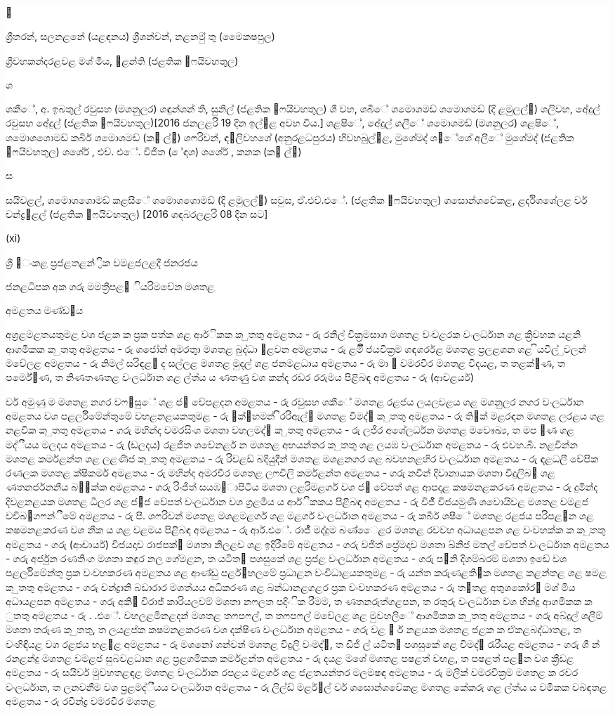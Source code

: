 ඾

ශ්‍රීතරන්, සලනළනේ (යළඳනය) ශ්‍රීශන්වන්, නළනමු් තු (මෛකෂපුල)

ශ්‍රීවහකන්දරළවළ මශ් මිය, ඾ළන්ති (ජළතික ඼ෆයිවහතුල)

ශ

ශකීේ, අ. ඉබතුල් රවුසහ (මශනුලර) ශඳුන්ශන් ති, සුනිල් (ජළතික ඼ෆයිවහතුල) ශී වහ, ශබීේ ශමොශමඩ් ශමොශමඩ් (දි ළමුලල්඼) ශලිවහ, අේදුල් රවුසහ අේදුල් (ජළතික ඼ෆයිවහතුල)[2016 ජනලළරි 19 දින ඉල්඼ළ අවහ විය.] ශළෂිේ, අේදුල් ශලීේ ශමොශමඩ් (මශනුලර) ශළෂිේ, ශමොශශොමඩ් කබීර් ශමොශමඩ් (ක෇ ල්඼) ශෆරිවන්, ඳ෇ලිවහශේ (අනුරළධපුරය) හිවහබුල්඼ළ, මුශේමද් ශ඼ේශේ අලීේ මුශේමද් (ජළතික ඼ෆයිවහතුල) ශශේර් , එච්. එේ. විජිත ( ේඳශ) ශශේර් , කනක (ක෇ ල්඼)

ස

සයිවළල්, ශමොශශොමඩ් කළසීේ ශමොශශොමඩ් (දි ළමුලල්඼) සවුස, ඒ.එච්.එේ. (ජළතික ඼ෆයිවහතුල) ශසොන්ශවේකළ, ළර්දිශශේලළ වර් චන්ද්‍ර඼ළල් (ජළතික ඼ෆයිවහතුල) [2016 ශඳබරලළරි 08 දින සට]

(xi)

ශ්‍රී ඼ංකළ ප්‍රජළතළන්්‍රික වමළජලළදී ජනරජය

ජනළධිපක අක ගරු මමත්‍රීපළ඼ ියරිමවේන මශතළ

අමළතය මණ්ඩ඼ය

අග්‍රළමළතයතුමළ වශ ජළක ක ප්‍රක පත්ක ශළ ආර්ිකක ක ුතතු අමළතය - රු රනිල් වික්‍රමසාශ මශතළ වංචළරක වංලර්ධාන ශළ ක්‍රිවහක යළනි ආගමිකක ක ුතතු අමළතය - රු ශජෝන් අමරතුා මශතළ බුද්ධා ඾ළවන අමළතය - රු ළමිී ජයවික්‍රම ශඳශර්රළ මශතළ ප්‍රලළශන ශළ ියවිල් ුවලන් මවේලළ අමළතය - රු නිමල් සරිඳළ඼ ද සල්ලළ මශතළ මුදල් ශළ ජනමළධාය අමළතය - රු මා ඼ වමරවීර මශතළ විදයළ, ත තළක්඿ණ, ත පර්මේ඿ණ, ත නිණතණතළ වංලර්ධාන ශළ ල්ත්ය ය ණතණුු වශ කන්ද රඩර රරුමය පිළිබඳ අමළතය - රු (ආචළර්ය)

වර් අමුණු ම මශතළ නගර වෆ඼සුේ ශළ ජ඼ වේපළදන අමළතය - රු රවුසහ ශකීේ මශතළ රළජය ලයලවළය ශළ මශනුලර නගර වංලර්ධාන අමළතය වශ පළර්ලිමේන්තුමේ වභළනළයකතුමළ - රු ඼ක්඿හමන් ිරරිඇල්඼ මශතළ විමද්඾ ක ුතතු අමළතය - රු ති඼ක් මළරඳන මශතළ ලරළය ශළ නළවික ක ුතතු අමළතය - ගරු මහින්ද වමරසිංශ මශතා වහලමද්඾ ක ුතතු අමළතය - රු ලජිර අශේලර්ධන මශතළ මවෞඛ්‍ය, ත මප ඿ණ ශළ මද්ීයය මලදය අමළතය - රු (ඩලදය) රළජිත ශවේනළර් න මශතළ අභයන්තර ක ුතතු ශළ ලයඹ වංලර්ධාන අමළතය - රු එවහ.බී. නළවින්න මශතළ කර්මළන්ත ශළ ලළණිජ ක ුතතු අමළතය - රු රිවළඩ් බදියුදීන් මශතළ මශළනගර ශළ බවහනළහිර වංලර්ධාන අමළතය - රු ඳළධලී චේපික රණලක මශතළ ක්ෂිකර්ම අමළතය - රු මහින්ද අමරවීර මශතළ ලෆවිලි කර්මළන්ත අමළතය - ගරු නවීන් දිවානායක මශතා විදුලිබ඼ ශළ ණතනර්ජනනීය බ඼඾ක්ක අමළතය - ගරු රිංජිත් සයඹ඼ාපිටිය මශතා ලළරිමළර්ග වශ ජ඼ වේපත් ශළ ආපදළ කෂමනළකරණ අමළතය - රු දුමින්ද දිවළනළයක මශතළ ධීලර ශළ ජ඼ජ වේපත් වංලර්ධාන වශ ග්‍රළමීය ය ආර්ිකකය පිළිබඳ අමළතය - රු විජි් විජයමුණි ශවොයිවළ මශතළ වමළජ වවිබ඼ගෆන්ීමේ අමළතය - රු පී. ශෆරිවන් මශතළ මශළමළර්ග ශළ මළර්ග වංලර්ධාන අමළතය - රු කබීර් ශෂීේ මශතළ රළජය පරිපළ඼න ශළ කෂමනළකරණ වශ නීක ය ශළ වළමය පිළිබඳ අමළතය - රු ආර්.එේ. රාජි් මද්දුම බණ්ෛළර මශතළ රවවහ අධායළපන ශළ වංවහක්ක ක ක ුතතු අමළතය - ගරු (ආචාර්ය) විජයදාව රාජපක්඿ මශතා නිලළව ශළ ඉදිරීමේ අමළතය - ගරු වජිත් ප්‍රේමදාව මශතා ඛ්‍නිජ මතල් වේපත් වංලර්ධාන අමළතය - ගරු අර්ජුන රණතිංග මශතා කඳුර නල ගේමළන, ත යටිත඼ පශසුකේ ශළ ප්‍රජළ වංලර්ධාන අමළතය - ගරු ප඼නි දිගම්බරම් මශතා ඉඩේ වශ පළර්ලිමේන්තු ප්‍රක වංවහකරණ අමළතය ශළ ආණ්ඩු පළර්඾හලමේ ප්‍රධාළන වංවිධාළයකතුමළ - රු යන්ත කරුණළති඼ක මශතළ කළන්තළ ශළ ෂමළ ක ුතතු අමළතය - ගරු චන්ද්‍රානි බඩාරාර මශත්යය අධිකරණ ශළ බන්ධානළගළර ප්‍රක වංවහකරණ අමළතය - රු ත඼තළ අතුශකෝර඼ මශ් මිය අධායළපන අමළතය - ගරු අකි඼ විරාජ් කාරියලවම් මශතා නෆලත පදිංික රීමම, ත ණතනරුත්ගළපන, ත රතුරු වංලර්ධාන වශ හින්දු ආගමිකක ක ුතතු අමළතය - රු . .එේ. වහලළමිනළදන් මශතළ තෆපෆල්, ත තෆපෆල් මවේලළ ශළ මුවහලිේ ආගමිකක ක ුතතු අමළතය - ගරු අබ්දුල් ශලීම් මශතා තරුණ ක ුතතු, ත ලයළප්ක කෂමනළකරණ වශ දක්ෂිණ වංලර්ධාන අමළතය - ගරු වළ ඼ ර් නළයක මශතළ ජළක ක ඒකළබද්ධාතළ, ත වංහිඳියළ වශ රළජය භළ඿ළ අමළතය - රු මශනෝ ශන්වන් මශතළ විදුලි වංමද්඾, ත ඩිජි ල් යටිත඼ පශසුකේ ශළ විමද්඾ රැරීයළ අමළතය - ගරු ශී න් ‍රනළන්දු මශතළ වමළජ සුබවළධාන ශළ ප්‍රළගමිකක කර්මළන්ත අමළතය - රු දයළ මශේ මශතළ පෂළත් වභළ, ත පෂළත් පළ඼න වශ ක්‍රීඩළ අමළතය - රු සයිවර් මුවහතළඳළ මශතළ වංලර්ධාන රපළය මළර්ග ශළ ජළතයන්තර මලමෂඳ අමළතය - රු මලික් වමරවික්‍රම මශතළ ක රවර වංලර්ධාන, ත ලනවනීම වශ ප්‍රළමද්ීයය වංලර්ධාන අමළතය - රු ලිල්ඩ් මළර්඿ල් වර් ශසොන්ශවේකළ මශතළ කේකරු ශළ ල්ත්ය ය වමිකක වබඳතළ අමළතය - රු රවීන්ද්‍ර වමරවීර මශතළ
